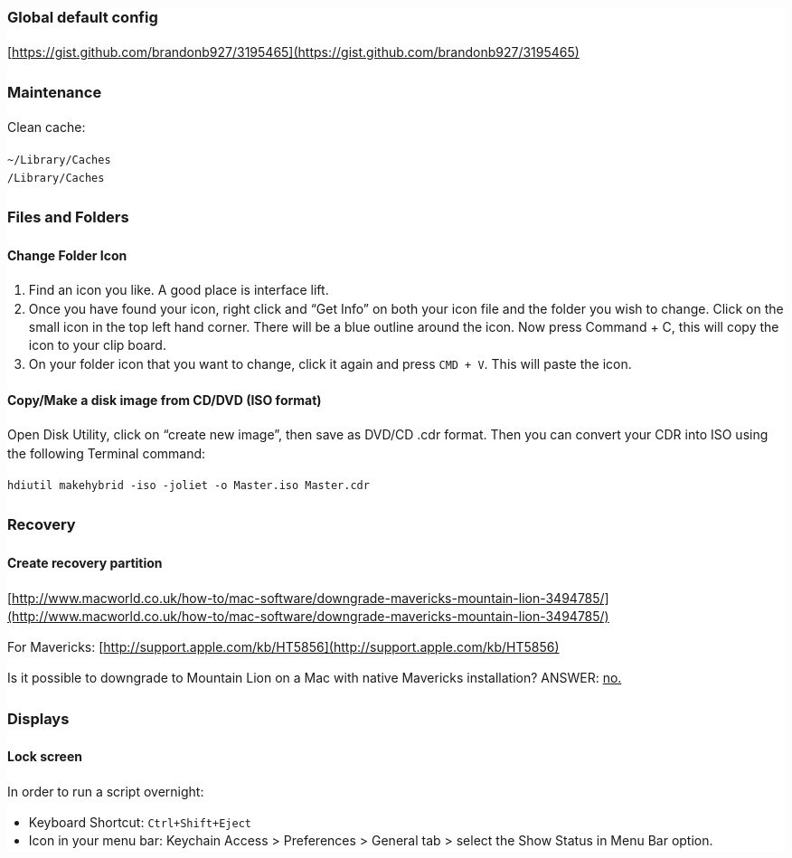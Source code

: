 ### Global default config <a id="global_default_config"></a>

[https://gist.github.com/brandonb927/3195465](https://gist.github.com/brandonb927/3195465)

### Maintenance

Clean cache:

```bash
~/Library/Caches
/Library/Caches
```

### Files and Folders

#### Change Folder Icon <a id="change_folder_icon"></a>

1.  Find an icon you like. A good place is interface lift. 
2. Once you have found your icon, right click and “Get Info” on both your icon file and the folder you wish to change. Click on the small icon in the top left hand corner. There will be a blue outline around the icon. Now press Command + C, this will copy the icon to your clip board.
3. On your folder icon that you want to change, click it again and press `CMD + V`. This will paste the icon. 

#### Copy/Make a disk image from CD/DVD \(ISO format\) <a id="copymake_a_disk_image_from_cddvd_iso_format"></a>

Open Disk Utility, click on “create new image”, then save as DVD/CD .cdr format. Then you can convert your CDR into ISO using the following Terminal command:

```text
hdiutil makehybrid -iso -joliet -o Master.iso Master.cdr
```

### Recovery

#### Create recovery partition <a id="create_recovery_partition"></a>

[http://www.macworld.co.uk/how-to/mac-software/downgrade-mavericks-mountain-lion-3494785/](http://www.macworld.co.uk/how-to/mac-software/downgrade-mavericks-mountain-lion-3494785/)

For Mavericks: [http://support.apple.com/kb/HT5856](http://support.apple.com/kb/HT5856)

Is it possible to downgrade to Mountain Lion on a Mac with native Mavericks installation? ANSWER: [no.](https://discussions.apple.com/thread/5595780)

### Displays

#### Lock screen <a id="lock_screen"></a>

In order to run a script overnight:

* Keyboard Shortcut: `Ctrl+Shift+Eject`
* Icon in your menu bar: Keychain Access &gt; Preferences &gt; General tab &gt; select the Show Status in Menu Bar option.
